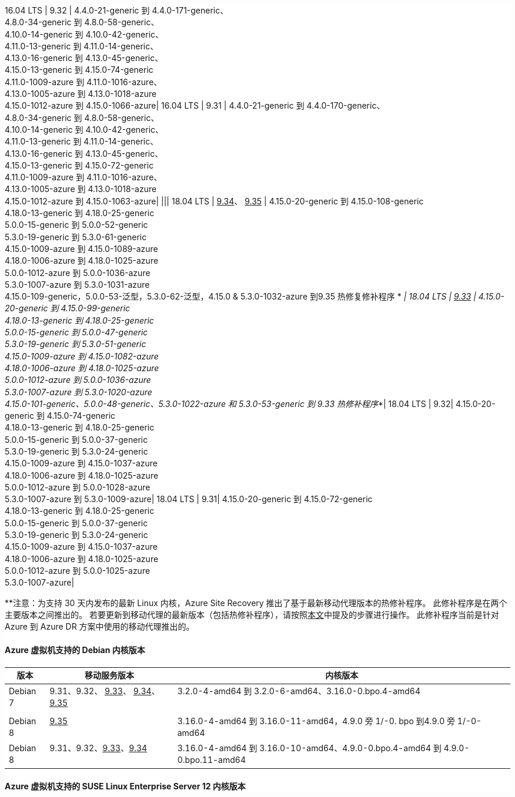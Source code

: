 16.04 LTS | 9.32 | 4.4.0-21-generic 到 4.4.0-171-generic、<br/>4.8.0-34-generic 到 4.8.0-58-generic、<br/>4.10.0-14-generic 到 4.10.0-42-generic、<br/>4.11.0-13-generic 到 4.11.0-14-generic、<br/>4.13.0-16-generic 到 4.13.0-45-generic、<br/>4.15.0-13-generic 到 4.15.0-74-generic<br/>4.11.0-1009-azure 到 4.11.0-1016-azure、<br/>4.13.0-1005-azure 到 4.13.0-1018-azure <br/>4.15.0-1012-azure 到 4.15.0-1066-azure|
16.04 LTS | 9.31 | 4.4.0-21-generic 到 4.4.0-170-generic、<br/>4.8.0-34-generic 到 4.8.0-58-generic、<br/>4.10.0-14-generic 到 4.10.0-42-generic、<br/>4.11.0-13-generic 到 4.11.0-14-generic、<br/>4.13.0-16-generic 到 4.13.0-45-generic、<br/>4.15.0-13-generic 到 4.15.0-72-generic<br/>4.11.0-1009-azure 到 4.11.0-1016-azure、<br/>4.13.0-1005-azure 到 4.13.0-1018-azure <br/>4.15.0-1012-azure 到 4.15.0-1063-azure|
|||
18.04 LTS | [9.34](https://support.microsoft.com/help/4570609)、 [9.35](https://support.microsoft.com/help/4573888/) | 4.15.0-20-generic 到 4.15.0-108-generic </br> 4.18.0-13-generic 到 4.18.0-25-generic </br> 5.0.0-15-generic 到 5.0.0-52-generic </br> 5.3.0-19-generic 到 5.3.0-61-generic </br> 4.15.0-1009-azure 到 4.15.0-1089-azure </br> 4.18.0-1006-azure 到 4.18.0-1025-azure </br> 5.0.0-1012-azure 到 5.0.0-1036-azure </br> 5.3.0-1007-azure 到 5.3.0-1031-azure </br> 4.15.0-109-generic，5.0.0-53-泛型，5.3.0-62-泛型，4.15.0 & 5.3.0-1032-azure 到9.35 热修复修补程序 * *|
18.04 LTS | [9.33](https://support.microsoft.com/help/4564347/) | 4.15.0-20-generic 到 4.15.0-99-generic </br> 4.18.0-13-generic 到 4.18.0-25-generic </br> 5.0.0-15-generic 到 5.0.0-47-generic </br> 5.3.0-19-generic 到 5.3.0-51-generic </br> 4.15.0-1009-azure 到 4.15.0-1082-azure </br> 4.18.0-1006-azure 到 4.18.0-1025-azure </br> 5.0.0-1012-azure 到 5.0.0-1036-azure </br> 5.3.0-1007-azure 到 5.3.0-1020-azure </br> 4.15.0-101-generic、5.0.0-48-generic、5.3.0-1022-azure 和 5.3.0-53-generic 到 9.33 热修补程序**|
18.04 LTS | 9.32| 4.15.0-20-generic 到 4.15.0-74-generic </br> 4.18.0-13-generic 到 4.18.0-25-generic </br> 5.0.0-15-generic 到 5.0.0-37-generic </br> 5.3.0-19-generic 到 5.3.0-24-generic </br> 4.15.0-1009-azure 到 4.15.0-1037-azure </br> 4.18.0-1006-azure 到 4.18.0-1025-azure </br> 5.0.0-1012-azure 到 5.0.0-1028-azure </br> 5.3.0-1007-azure 到 5.3.0-1009-azure|
18.04 LTS | 9.31| 4.15.0-20-generic 到 4.15.0-72-generic </br> 4.18.0-13-generic 到 4.18.0-25-generic </br> 5.0.0-15-generic 到 5.0.0-37-generic </br> 5.3.0-19-generic 到 5.3.0-24-generic </br> 4.15.0-1009-azure 到 4.15.0-1037-azure </br> 4.18.0-1006-azure 到 4.18.0-1025-azure </br> 5.0.0-1012-azure 到 5.0.0-1025-azure </br> 5.3.0-1007-azure|

**注意：为支持 30 天内发布的最新 Linux 内核，Azure Site Recovery 推出了基于最新移动代理版本的热修补程序。 此修补程序是在两个主要版本之间推出的。 若要更新到移动代理的最新版本（包括热修补程序），请按照[本文](service-updates-how-to.md#azure-vm-disaster-recovery-to-azure)中提及的步骤进行操作。 此修补程序当前是针对 Azure 到 Azure DR 方案中使用的移动代理推出的。

#### <a name="supported-debian-kernel-versions-for-azure-virtual-machines"></a>Azure 虚拟机支持的 Debian 内核版本

**版本** | **移动服务版本** | **内核版本** |
--- | --- | --- |
Debian 7 | 9.31、9.32、 [9.33](https://support.microsoft.com/help/4564347/)、 [9.34](https://support.microsoft.com/help/4570609)、 [9.35](https://support.microsoft.com/help/4573888/) | 3.2.0-4-amd64 到 3.2.0-6-amd64、3.16.0-0.bpo.4-amd64 |
|||
Debian 8 | [9.35](https://support.microsoft.com/help/4573888/) | 3.16.0-4-amd64 到 3.16.0-11-amd64，4.9.0 旁 1/-0. bpo 到4.9.0 旁 1/-0-amd64 |
Debian 8 | 9.31、9.32、[9.33](https://support.microsoft.com/help/4564347/)、[9.34](https://support.microsoft.com/help/4570609) | 3.16.0-4-amd64 到 3.16.0-10-amd64、4.9.0-0.bpo.4-amd64 到 4.9.0-0.bpo.11-amd64 |

#### <a name="supported-suse-linux-enterprise-server-12-kernel-versions-for-azure-virtual-machines"></a>Azure 虚拟机支持的 SUSE Linux Enterprise Server 12 内核版本
